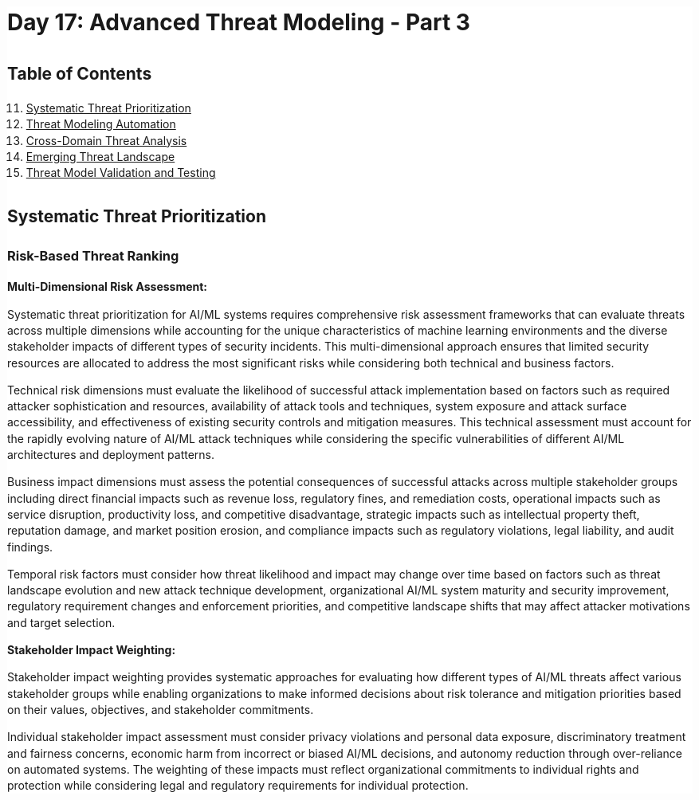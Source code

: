 # Day 17: Advanced Threat Modeling - Part 3

## Table of Contents
11. [Systematic Threat Prioritization](#systematic-threat-prioritization)
12. [Threat Modeling Automation](#threat-modeling-automation)
13. [Cross-Domain Threat Analysis](#cross-domain-threat-analysis)
14. [Emerging Threat Landscape](#emerging-threat-landscape)
15. [Threat Model Validation and Testing](#threat-model-validation-and-testing)

## Systematic Threat Prioritization

### Risk-Based Threat Ranking

**Multi-Dimensional Risk Assessment:**

Systematic threat prioritization for AI/ML systems requires comprehensive risk assessment frameworks that can evaluate threats across multiple dimensions while accounting for the unique characteristics of machine learning environments and the diverse stakeholder impacts of different types of security incidents. This multi-dimensional approach ensures that limited security resources are allocated to address the most significant risks while considering both technical and business factors.

Technical risk dimensions must evaluate the likelihood of successful attack implementation based on factors such as required attacker sophistication and resources, availability of attack tools and techniques, system exposure and attack surface accessibility, and effectiveness of existing security controls and mitigation measures. This technical assessment must account for the rapidly evolving nature of AI/ML attack techniques while considering the specific vulnerabilities of different AI/ML architectures and deployment patterns.

Business impact dimensions must assess the potential consequences of successful attacks across multiple stakeholder groups including direct financial impacts such as revenue loss, regulatory fines, and remediation costs, operational impacts such as service disruption, productivity loss, and competitive disadvantage, strategic impacts such as intellectual property theft, reputation damage, and market position erosion, and compliance impacts such as regulatory violations, legal liability, and audit findings.

Temporal risk factors must consider how threat likelihood and impact may change over time based on factors such as threat landscape evolution and new attack technique development, organizational AI/ML system maturity and security improvement, regulatory requirement changes and enforcement priorities, and competitive landscape shifts that may affect attacker motivations and target selection.

**Stakeholder Impact Weighting:**

Stakeholder impact weighting provides systematic approaches for evaluating how different types of AI/ML threats affect various stakeholder groups while enabling organizations to make informed decisions about risk tolerance and mitigation priorities based on their values, objectives, and stakeholder commitments.

Individual stakeholder impact assessment must consider privacy violations and personal data exposure, discriminatory treatment and fairness concerns, economic harm from incorrect or biased AI/ML decisions, and autonomy reduction through over-reliance on automated systems. The weighting of these impacts must reflect organizational commitments to individual rights and protection while considering legal and regulatory requirements for individual protection.
